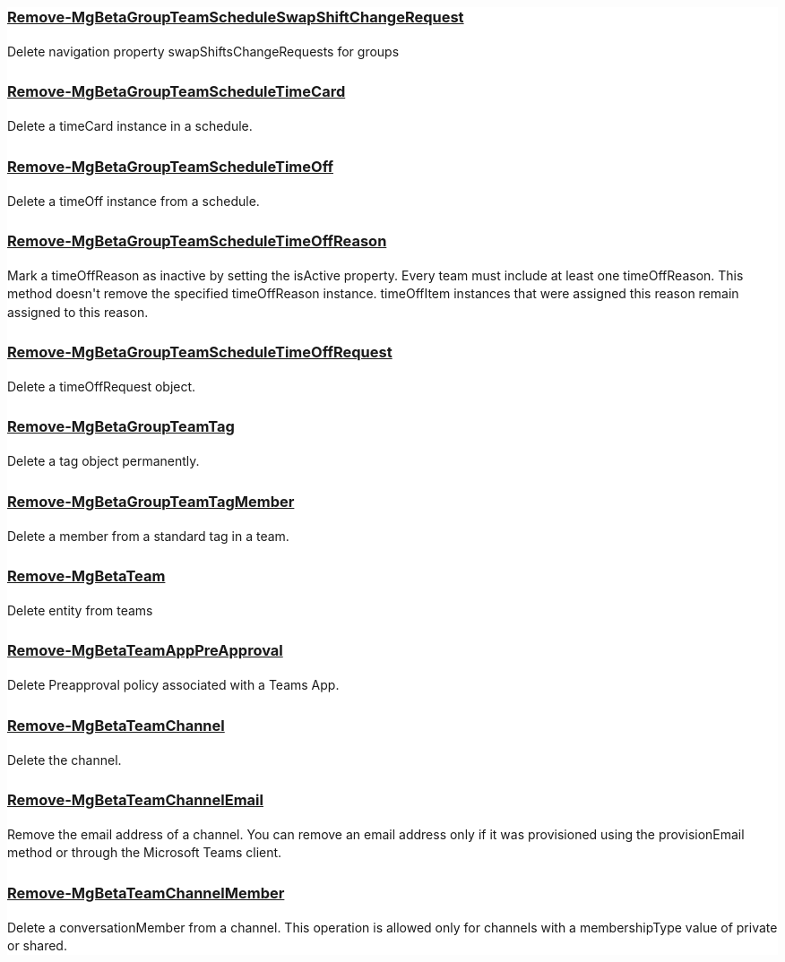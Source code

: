 ### [Remove-MgBetaGroupTeamScheduleSwapShiftChangeRequest](Remove-MgBetaGroupTeamScheduleSwapShiftChangeRequest.md)
Delete navigation property swapShiftsChangeRequests for groups

### [Remove-MgBetaGroupTeamScheduleTimeCard](Remove-MgBetaGroupTeamScheduleTimeCard.md)
Delete a timeCard instance in a schedule.

### [Remove-MgBetaGroupTeamScheduleTimeOff](Remove-MgBetaGroupTeamScheduleTimeOff.md)
Delete a timeOff instance from a schedule.

### [Remove-MgBetaGroupTeamScheduleTimeOffReason](Remove-MgBetaGroupTeamScheduleTimeOffReason.md)
Mark a timeOffReason as inactive by setting the isActive property.
Every team must include at least one timeOffReason.
This method doesn't remove the specified timeOffReason instance.
timeOffItem instances that were assigned this reason remain assigned to this reason.

### [Remove-MgBetaGroupTeamScheduleTimeOffRequest](Remove-MgBetaGroupTeamScheduleTimeOffRequest.md)
Delete a timeOffRequest object.

### [Remove-MgBetaGroupTeamTag](Remove-MgBetaGroupTeamTag.md)
Delete a tag object permanently.

### [Remove-MgBetaGroupTeamTagMember](Remove-MgBetaGroupTeamTagMember.md)
Delete a member from a standard tag in a team.

### [Remove-MgBetaTeam](Remove-MgBetaTeam.md)
Delete entity from teams

### [Remove-MgBetaTeamAppPreApproval](Remove-MgBetaTeamAppPreApproval.md)
Delete Preapproval policy associated with a Teams App.

### [Remove-MgBetaTeamChannel](Remove-MgBetaTeamChannel.md)
Delete the channel.

### [Remove-MgBetaTeamChannelEmail](Remove-MgBetaTeamChannelEmail.md)
Remove the email address of a channel.
You can remove an email address only if it was provisioned using the provisionEmail method or through the Microsoft Teams client.

### [Remove-MgBetaTeamChannelMember](Remove-MgBetaTeamChannelMember.md)
Delete a conversationMember from a channel.
This operation is allowed only for channels with a membershipType value of private or shared.

